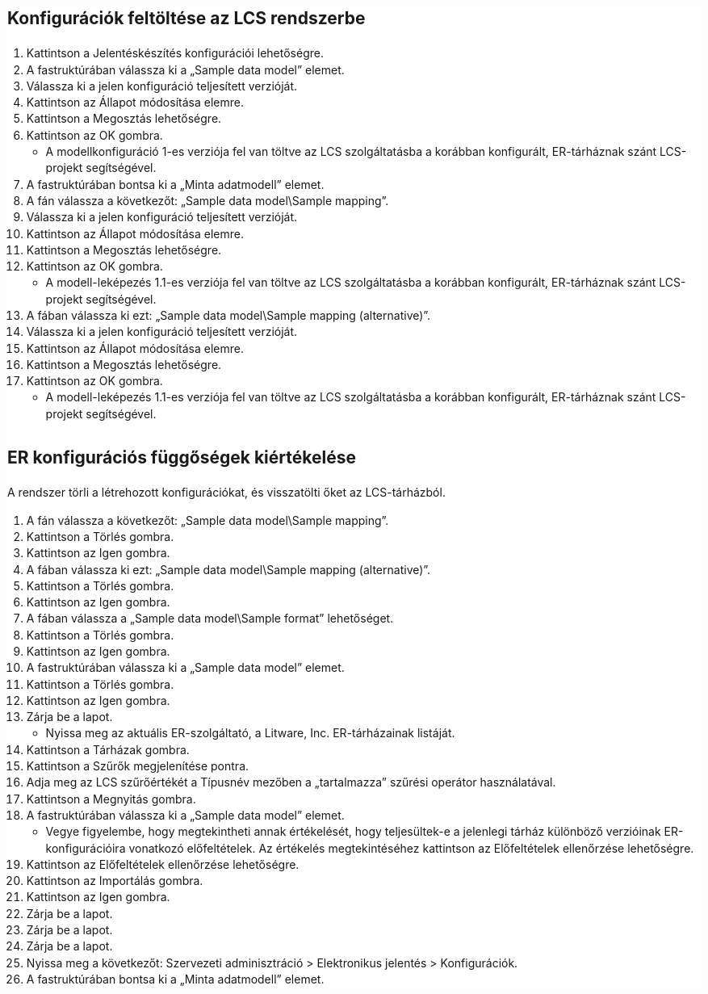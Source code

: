## <a name="upload-configurations-to-lcs"></a>Konfigurációk feltöltése az LCS rendszerbe
1. Kattintson a Jelentéskészítés konfigurációi lehetőségre.
2. A fastruktúrában válassza ki a „Sample data model” elemet.
3. Válassza ki a jelen konfiguráció teljesített verzióját.
4. Kattintson az Állapot módosítása elemre.
5. Kattintson a Megosztás lehetőségre.
6. Kattintson az OK gombra.
    * A modellkonfiguráció 1-es verziója fel van töltve az LCS szolgáltatásba a korábban konfigurált, ER-tárháznak szánt LCS-projekt segítségével.   
7. A fastruktúrában bontsa ki a „Minta adatmodell” elemet.
8. A fán válassza a következőt: „Sample data model\Sample mapping”.
9. Válassza ki a jelen konfiguráció teljesített verzióját.
10. Kattintson az Állapot módosítása elemre.
11. Kattintson a Megosztás lehetőségre.
12. Kattintson az OK gombra.
    * A modell-leképezés 1.1-es verziója fel van töltve az LCS szolgáltatásba a korábban konfigurált, ER-tárháznak szánt LCS-projekt segítségével.   
13. A fában válassza ki ezt: „Sample data model\Sample mapping (alternative)”.
14. Válassza ki a jelen konfiguráció teljesített verzióját.
15. Kattintson az Állapot módosítása elemre.
16. Kattintson a Megosztás lehetőségre.
17. Kattintson az OK gombra.
    * A modell-leképezés 1.1-es verziója fel van töltve az LCS szolgáltatásba a korábban konfigurált, ER-tárháznak szánt LCS-projekt segítségével.   

## <a name="evaluate-er-configuration-dependencies"></a>ER konfigurációs függőségek kiértékelése
A rendszer törli a létrehozott konfigurációkat, és visszatölti őket az LCS-tárházból.  
1. A fán válassza a következőt: „Sample data model\Sample mapping”.
2. Kattintson a Törlés gombra.
3. Kattintson az Igen gombra.
4. A fában válassza ki ezt: „Sample data model\Sample mapping (alternative)”.
5. Kattintson a Törlés gombra.
6. Kattintson az Igen gombra.
7. A fában válassza a „Sample data model\Sample format” lehetőséget.
8. Kattintson a Törlés gombra.
9. Kattintson az Igen gombra.
10. A fastruktúrában válassza ki a „Sample data model” elemet.
11. Kattintson a Törlés gombra.
12. Kattintson az Igen gombra.
13. Zárja be a lapot.
    * Nyissa meg az aktuális ER-szolgáltató, a Litware, Inc. ER-tárházainak listáját.  
14. Kattintson a Tárházak gombra.
15. Kattintson a Szűrők megjelenítése pontra.
16. Adja meg az LCS szűrőértékét a Típusnév mezőben a „tartalmazza” szűrési operátor használatával.
17. Kattintson a Megnyitás gombra.
18. A fastruktúrában válassza ki a „Sample data model” elemet.
    * Vegye figyelembe, hogy megtekintheti annak értékelését, hogy teljesültek-e a jelenlegi tárház különböző verzióinak ER-konfigurációira vonatkozó előfeltételek. Az értékelés megtekintéséhez kattintson az Előfeltételek ellenőrzése lehetőségre.   
19. Kattintson az Előfeltételek ellenőrzése lehetőségre.
20. Kattintson az Importálás gombra.
21. Kattintson az Igen gombra.
22. Zárja be a lapot.
23. Zárja be a lapot.
24. Zárja be a lapot.
25. Nyissa meg a következőt: Szervezeti adminisztráció > Elektronikus jelentés > Konfigurációk.
26. A fastruktúrában bontsa ki a „Minta adatmodell” elemet.